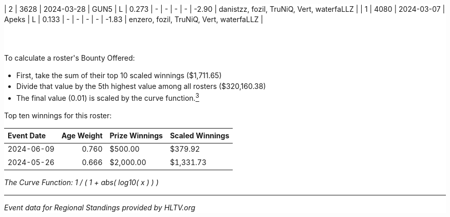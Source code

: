 |            2 |     3628 | 2024-03-28 | GUN5            | L   | 0.273      | -            | -                | -                | -         |    -2.90 | danistzz, fozil, TruNiQ, Vert, waterfaLLZ |
|            1 |     4080 | 2024-03-07 | Apeks           | L   | 0.133      | -            | -                | -                | -         |    -1.83 | enzero, fozil, TruNiQ, Vert, waterfaLLZ   |

<br />
<span id="table2"></span><br />
To calculate a roster's Bounty Offered:<br />

- First, take the sum of their top 10 scaled winnings ($1,711.65)
- Divide that value by the 5th highest value among all rosters ($320,160.38)
- The final value (0.01) is scaled by the curve function.[<sup>3</sup>](#curveFunction)

Top ten winnings for this roster:<br />

| Event Date | Age Weight | Prize Winnings | Scaled Winnings |
| :- | -: | :- | :- |
| 2024-06-09 |      0.760 | $500.00        | $379.92         |
| 2024-05-26 |      0.666 | $2,000.00      | $1,331.73       |


<span id="curveFunction"></span>_The Curve Function: 1 / ( 1 + abs( log10( x ) ) )_<br />

---
_Event data for Regional Standings provided by HLTV.org_<br />
